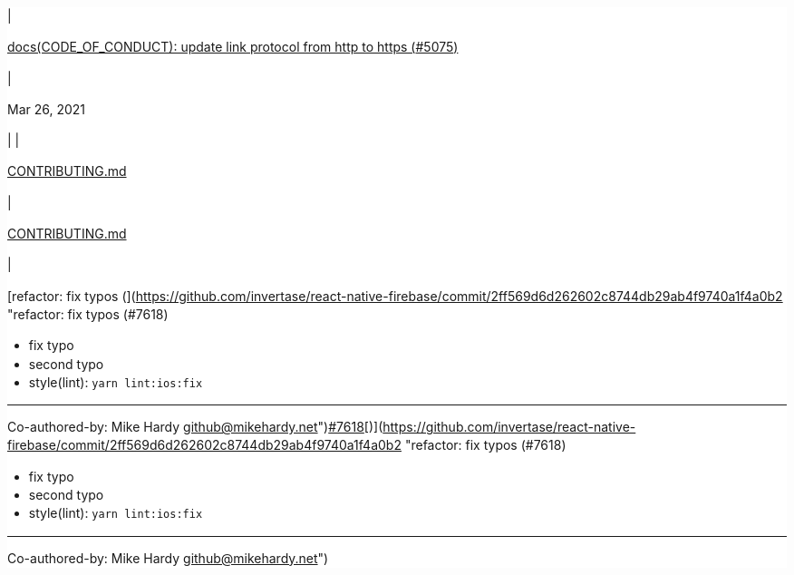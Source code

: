 





 | 

[docs(CODE\_OF\_CONDUCT): update link protocol from http to https (](https://github.com/invertase/react-native-firebase/commit/b17daa73126110ae316ee48c7b5e01991080e7d1 "docs(CODE_OF_CONDUCT): update link protocol from http to https (#5075)
change link http to https")[#5075](https://github.com/invertase/react-native-firebase/pull/5075)[)](https://github.com/invertase/react-native-firebase/commit/b17daa73126110ae316ee48c7b5e01991080e7d1 "docs(CODE_OF_CONDUCT): update link protocol from http to https (#5075)
change link http to https")



 | 

Mar 26, 2021

 |
| 

[CONTRIBUTING.md](https://github.com/invertase/react-native-firebase/blob/main/CONTRIBUTING.md "CONTRIBUTING.md")







 | 

[CONTRIBUTING.md](https://github.com/invertase/react-native-firebase/blob/main/CONTRIBUTING.md "CONTRIBUTING.md")







 | 

[refactor: fix typos (](https://github.com/invertase/react-native-firebase/commit/2ff569d6d262602c8744db29ab4f9740a1f4a0b2 "refactor: fix typos (#7618)
* fix typo
* second typo
* style(lint): `yarn lint:ios:fix`
---------
Co-authored-by: Mike Hardy <github@mikehardy.net>")[#7618](https://github.com/invertase/react-native-firebase/pull/7618)[)](https://github.com/invertase/react-native-firebase/commit/2ff569d6d262602c8744db29ab4f9740a1f4a0b2 "refactor: fix typos (#7618)
* fix typo
* second typo
* style(lint): `yarn lint:ios:fix`
---------
Co-authored-by: Mike Hardy <github@mikehardy.net>")
